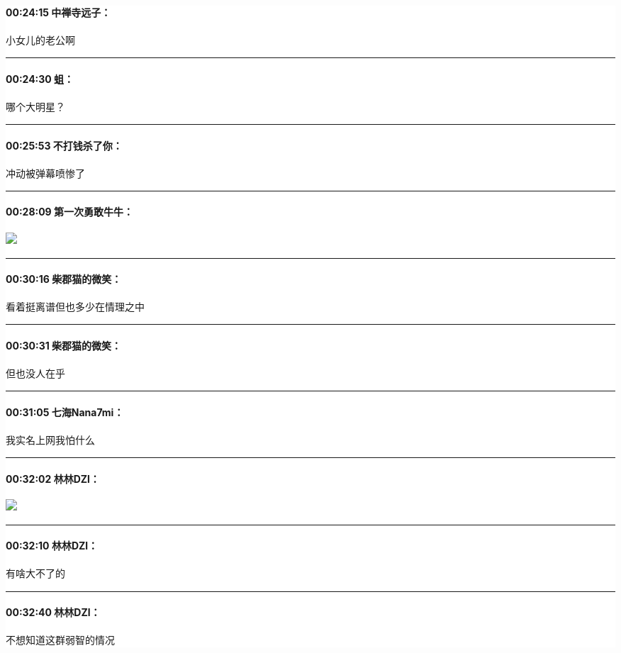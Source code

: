 #### 00:24:15  中禅寺远子：

小女儿的老公啊

*****

#### 00:24:30  蛆：

哪个大明星？

*****

#### 00:25:53  不打钱杀了你：

冲动被弹幕喷惨了

*****

#### 00:28:09  第一次勇敢牛牛：

![](http://gchat.qpic.cn/gchatpic_new/1849565152/590331701-2174589670-4F86854083CAFCA4B55754091AAB7CB5/0?term=2")

*****

#### 00:30:16  柴郡猫的微笑：

看着挺离谱但也多少在情理之中

*****

#### 00:30:31  柴郡猫的微笑：

但也没人在乎

*****

#### 00:31:05  七海Nana7mi：

我实名上网我怕什么

*****

#### 00:32:02  林林DZl：

![](http://gchat.qpic.cn/gchatpic_new/3263788264/590331701-2905865432-359344C712104C85DFB32EFA6F3115EF/0?term=2")

*****

#### 00:32:10  林林DZl：

有啥大不了的

*****

#### 00:32:40  林林DZl：

不想知道这群弱智的情况
